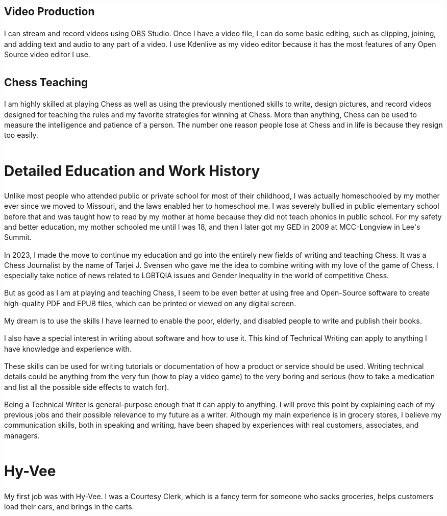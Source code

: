 ## Video Production

I can stream and record videos using OBS Studio. Once I have a video file, I can do some basic editing, such as clipping, joining, and adding text and audio to any part of a video. I use Kdenlive as my video editor because it has the most features of any Open Source video editor I use.

## Chess Teaching

I am highly skilled at playing Chess as well as using the previously mentioned skills to write, design pictures, and record videos designed for teaching the rules and my favorite strategies for winning at Chess. More than anything, Chess can be used to measure the intelligence and patience of a person. The number one reason people lose at Chess and in life is because they resign too easily.

# Detailed Education and Work History

Unlike most people who attended public or private school for most of their childhood, I was actually homeschooled by my mother ever since we moved to Missouri, and the laws enabled her to homeschool me. I was severely bullied in public elementary school before that and was taught how to read by my mother at home because they did not teach phonics in public school. For my safety and better education, my mother schooled me until I was 18, and then I later got my GED in 2009 at MCC-Longview in Lee's Summit.

In 2023, I made the move to continue my education and go into the entirely new fields of writing and teaching Chess. It was a Chess Journalist by the name of Tarjei J. Svensen who gave me the idea to combine writing with my love of the game of Chess. I especially take notice of news related to LGBTQIA issues and Gender Inequality in the world of competitive Chess.

But as good as I am at playing and teaching Chess, I seem to be even better at using free and Open-Source software to create high-quality PDF and EPUB files, which can be printed or viewed on any digital screen.

My dream is to use the skills I have learned to enable the poor, elderly, and disabled people to write and publish their books.

I also have a special interest in writing about software and how to use it. This kind of Technical Writing can apply to anything I have knowledge and experience with.

These skills can be used for writing tutorials or documentation of how a product or service should be used. Writing technical details could be anything from the very fun (how to play a video game) to the very boring and serious (how to take a medication and list all the possible side effects to watch for).

Being a Technical Writer is general-purpose enough that it can apply to anything. I will prove this point by explaining each of my previous jobs and their possible relevance to my future as a writer. Although my main experience is in grocery stores, I believe my communication skills, both in speaking and writing, have been shaped by experiences with real customers, associates, and managers.

# Hy-Vee

My first job was with Hy-Vee. I was a Courtesy Clerk, which is a fancy term for someone who sacks groceries, helps customers load their cars, and brings in the carts.
